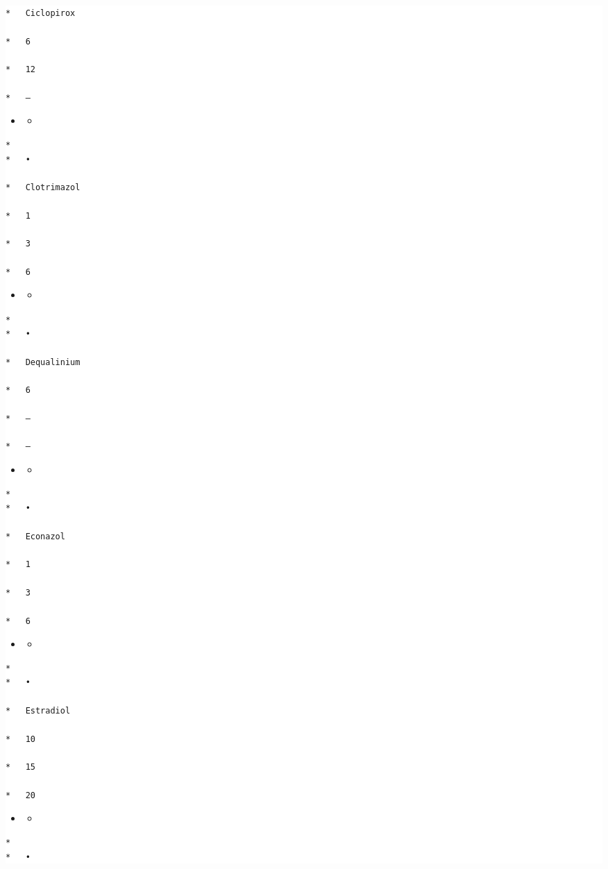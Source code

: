     *   Ciclopirox

    *   6

    *   12

    *   –


*    *
    *
    *   •

    *   Clotrimazol

    *   1

    *   3

    *   6


*    *
    *
    *   •

    *   Dequalinium

    *   6

    *   –

    *   –


*    *
    *
    *   •

    *   Econazol

    *   1

    *   3

    *   6


*    *
    *
    *   •

    *   Estradiol

    *   10

    *   15

    *   20


*    *
    *
    *   •
